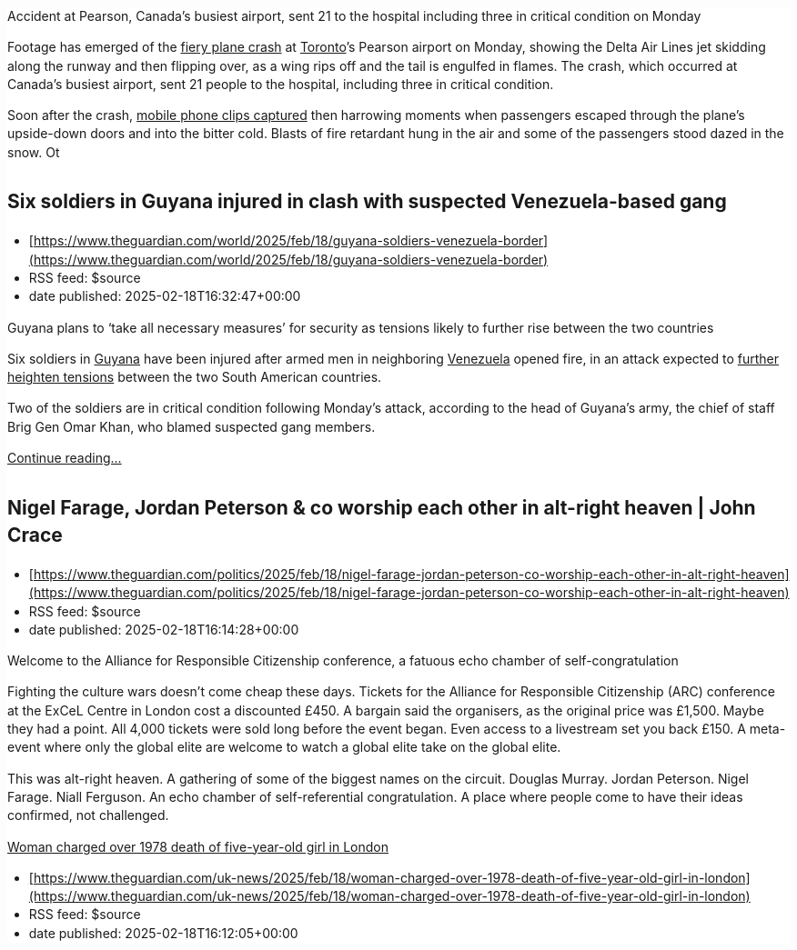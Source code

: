 <p>Accident at Pearson, Canada’s busiest airport, sent 21 to the hospital including three in critical condition on Monday</p><p>Footage has emerged of the <a href="https://www.theguardian.com/world/2025/feb/17/plane-crashes-at-toronto-airport-with-reports-of-people-injured-canada-delta">fiery plane crash</a> at <a href="https://www.theguardian.com/world/toronto--news-">Toronto</a>’s Pearson airport on Monday, showing the Delta Air Lines jet skidding along the runway and then flipping over, as a wing rips off and the tail is engulfed in flames. The crash, which occurred at Canada’s busiest airport, sent 21 people to the hospital, including three in critical condition.</p><p>Soon after the crash, <a href="https://www.facebook.com/reel/541848264911324">mobile phone clips captured</a> then harrowing moments when passengers escaped through the plane’s upside-down doors and into the bitter cold. Blasts of fire retardant hung in the air and some of the passengers stood dazed in the snow. Ot

## Six soldiers in Guyana injured in clash with suspected Venezuela-based gang
 - [https://www.theguardian.com/world/2025/feb/18/guyana-soldiers-venezuela-border](https://www.theguardian.com/world/2025/feb/18/guyana-soldiers-venezuela-border)
 - RSS feed: $source
 - date published: 2025-02-18T16:32:47+00:00

<p>Guyana plans to ‘take all necessary measures’ for security as tensions likely to further rise between the two countries</p><p>Six soldiers in <a href="https://www.theguardian.com/world/guyana">Guyana</a> have been injured after armed men in neighboring <a href="https://www.theguardian.com/world/venezuela">Venezuela</a> opened fire, in an attack expected to <a href="https://www.theguardian.com/global-development/article/2024/jul/21/venezuela-guyana-latin-america-tensions-rise-maduro-essequibo-border-dispute-support-elections-oil-indigenous">further heighten tensions</a> between the two South American countries.</p><p>Two of the soldiers are in critical condition following Monday’s attack, according to the head of Guyana’s army, the chief of staff Brig Gen Omar Khan, who blamed suspected gang members.</p> <a href="https://www.theguardian.com/world/2025/feb/18/guyana-soldiers-venezuela-border">Continue reading...</a>

## Nigel Farage, Jordan Peterson & co worship each other in alt-right heaven | John Crace
 - [https://www.theguardian.com/politics/2025/feb/18/nigel-farage-jordan-peterson-co-worship-each-other-in-alt-right-heaven](https://www.theguardian.com/politics/2025/feb/18/nigel-farage-jordan-peterson-co-worship-each-other-in-alt-right-heaven)
 - RSS feed: $source
 - date published: 2025-02-18T16:14:28+00:00

<p>Welcome to the Alliance for Responsible Citizenship conference, a fatuous echo chamber of self-congratulation</p><p>Fighting the culture wars doesn’t come cheap these days. Tickets for the Alliance for Responsible Citizenship (ARC) conference at the ExCeL Centre in London cost a discounted £450. A bargain said the organisers, as the original price was £1,500. Maybe they had a point. All 4,000 tickets were sold long before the event began. Even access to a livestream set you back £150. A meta-event where only the global elite are welcome to watch a global elite take on the global elite.</p><p>This was alt-right heaven. A gathering of some of the biggest names on the circuit. Douglas Murray. Jordan Peterson. Nigel Farage. Niall Ferguson. An echo chamber of self-referential congratulation. A place where people come to have their ideas confirmed, not challenged.</p> <a href="https://www.theguardian.com/politics/2025/feb/18/nigel-farage-jordan-peterson-co-worship-each-other-in-alt-righ

## Woman charged over 1978 death of five-year-old girl in London
 - [https://www.theguardian.com/uk-news/2025/feb/18/woman-charged-over-1978-death-of-five-year-old-girl-in-london](https://www.theguardian.com/uk-news/2025/feb/18/woman-charged-over-1978-death-of-five-year-old-girl-in-london)
 - RSS feed: $source
 - date published: 2025-02-18T16:12:05+00:00
